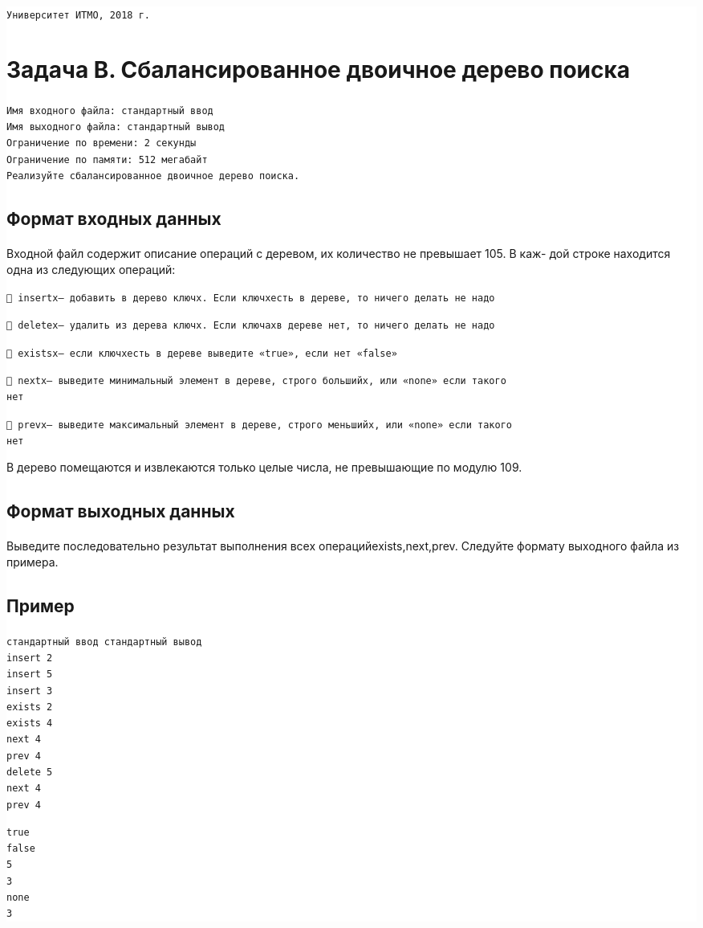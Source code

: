 ```
Университет ИТМО, 2018 г.
```
# Задача B. Сбалансированное двоичное дерево поиска

```
Имя входного файла: стандартный ввод
Имя выходного файла: стандартный вывод
Ограничение по времени: 2 секунды
Ограничение по памяти: 512 мегабайт
Реализуйте сбалансированное двоичное дерево поиска.
```
## Формат входных данных

Входной файл содержит описание операций с деревом, их количество не превышает 105. В каж-
дой строке находится одна из следующих операций:

```
 insertx— добавить в дерево ключx. Если ключxесть в дереве, то ничего делать не надо
```
```
 deletex— удалить из дерева ключx. Если ключаxв дереве нет, то ничего делать не надо
```
```
 existsx— если ключxесть в дереве выведите «true», если нет «false»
```
```
 nextx— выведите минимальный элемент в дереве, строго большийx, или «none» если такого
нет
```
```
 prevx— выведите максимальный элемент в дереве, строго меньшийx, или «none» если такого
нет
```
В дерево помещаются и извлекаются только целые числа, не превышающие по модулю 109.

## Формат выходных данных

Выведите последовательно результат выполнения всех операцийexists,next,prev. Следуйте
формату выходного файла из примера.

## Пример

```
стандартный ввод стандартный вывод
insert 2
insert 5
insert 3
exists 2
exists 4
next 4
prev 4
delete 5
next 4
prev 4
```
```
true
false
5
3
none
3
```
